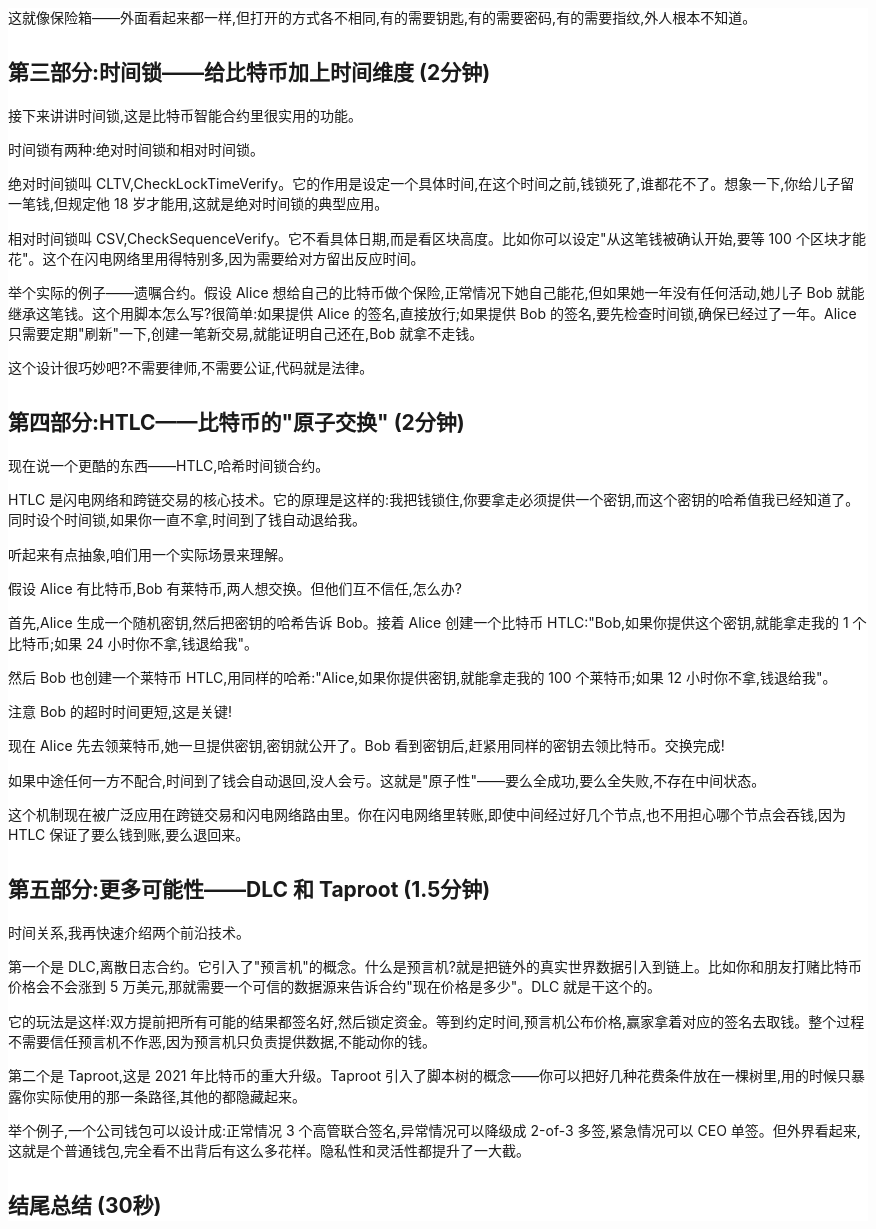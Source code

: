 这就像保险箱——外面看起来都一样,但打开的方式各不相同,有的需要钥匙,有的需要密码,有的需要指纹,外人根本不知道。

## 第三部分:时间锁——给比特币加上时间维度 (2分钟)

接下来讲讲时间锁,这是比特币智能合约里很实用的功能。

时间锁有两种:绝对时间锁和相对时间锁。

绝对时间锁叫 CLTV,CheckLockTimeVerify。它的作用是设定一个具体时间,在这个时间之前,钱锁死了,谁都花不了。想象一下,你给儿子留一笔钱,但规定他 18 岁才能用,这就是绝对时间锁的典型应用。

相对时间锁叫 CSV,CheckSequenceVerify。它不看具体日期,而是看区块高度。比如你可以设定"从这笔钱被确认开始,要等 100 个区块才能花"。这个在闪电网络里用得特别多,因为需要给对方留出反应时间。

举个实际的例子——遗嘱合约。假设 Alice 想给自己的比特币做个保险,正常情况下她自己能花,但如果她一年没有任何活动,她儿子 Bob 就能继承这笔钱。这个用脚本怎么写?很简单:如果提供 Alice 的签名,直接放行;如果提供 Bob 的签名,要先检查时间锁,确保已经过了一年。Alice 只需要定期"刷新"一下,创建一笔新交易,就能证明自己还在,Bob 就拿不走钱。

这个设计很巧妙吧?不需要律师,不需要公证,代码就是法律。

## 第四部分:HTLC——比特币的"原子交换" (2分钟)

现在说一个更酷的东西——HTLC,哈希时间锁合约。

HTLC 是闪电网络和跨链交易的核心技术。它的原理是这样的:我把钱锁住,你要拿走必须提供一个密钥,而这个密钥的哈希值我已经知道了。同时设个时间锁,如果你一直不拿,时间到了钱自动退给我。

听起来有点抽象,咱们用一个实际场景来理解。

假设 Alice 有比特币,Bob 有莱特币,两人想交换。但他们互不信任,怎么办?

首先,Alice 生成一个随机密钥,然后把密钥的哈希告诉 Bob。接着 Alice 创建一个比特币 HTLC:"Bob,如果你提供这个密钥,就能拿走我的 1 个比特币;如果 24 小时你不拿,钱退给我"。

然后 Bob 也创建一个莱特币 HTLC,用同样的哈希:"Alice,如果你提供密钥,就能拿走我的 100 个莱特币;如果 12 小时你不拿,钱退给我"。

注意 Bob 的超时时间更短,这是关键!

现在 Alice 先去领莱特币,她一旦提供密钥,密钥就公开了。Bob 看到密钥后,赶紧用同样的密钥去领比特币。交换完成!

如果中途任何一方不配合,时间到了钱会自动退回,没人会亏。这就是"原子性"——要么全成功,要么全失败,不存在中间状态。

这个机制现在被广泛应用在跨链交易和闪电网络路由里。你在闪电网络里转账,即使中间经过好几个节点,也不用担心哪个节点会吞钱,因为 HTLC 保证了要么钱到账,要么退回来。

## 第五部分:更多可能性——DLC 和 Taproot (1.5分钟)

时间关系,我再快速介绍两个前沿技术。

第一个是 DLC,离散日志合约。它引入了"预言机"的概念。什么是预言机?就是把链外的真实世界数据引入到链上。比如你和朋友打赌比特币价格会不会涨到 5 万美元,那就需要一个可信的数据源来告诉合约"现在价格是多少"。DLC 就是干这个的。

它的玩法是这样:双方提前把所有可能的结果都签名好,然后锁定资金。等到约定时间,预言机公布价格,赢家拿着对应的签名去取钱。整个过程不需要信任预言机不作恶,因为预言机只负责提供数据,不能动你的钱。

第二个是 Taproot,这是 2021 年比特币的重大升级。Taproot 引入了脚本树的概念——你可以把好几种花费条件放在一棵树里,用的时候只暴露你实际使用的那一条路径,其他的都隐藏起来。

举个例子,一个公司钱包可以设计成:正常情况 3 个高管联合签名,异常情况可以降级成 2-of-3 多签,紧急情况可以 CEO 单签。但外界看起来,这就是个普通钱包,完全看不出背后有这么多花样。隐私性和灵活性都提升了一大截。

## 结尾总结 (30秒)

